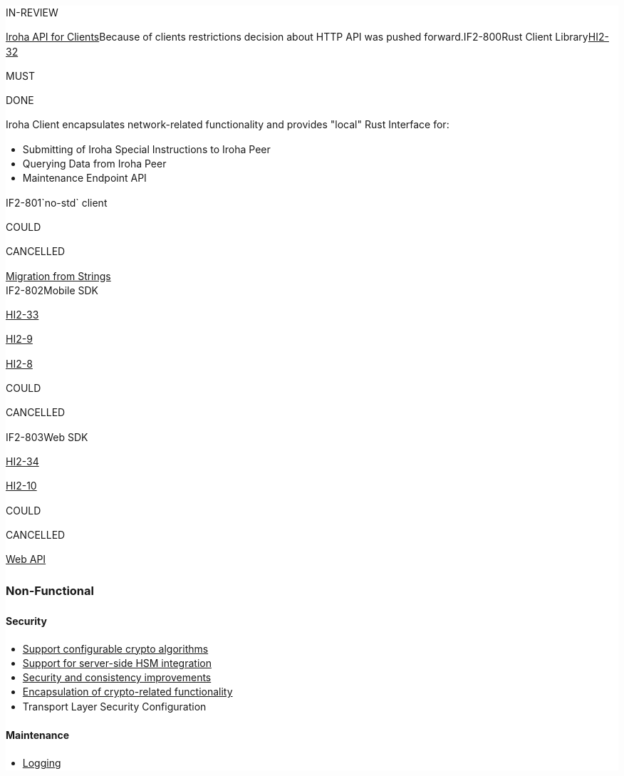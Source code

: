 IN-REVIEW

[Iroha API for Clients](Iroha-API-for-Clients_21012472.html)Because of clients restrictions decision about HTTP API was pushed forward.IF2-800Rust Client Library[HI2-32](https://soramitsucoltd.aha.io/features/HI2-32)

MUST

DONE

Iroha Client encapsulates network-related functionality and provides "local" Rust Interface for:

- Submitting of Iroha Special Instructions to Iroha Peer
- Querying Data from Iroha Peer
- Maintenance Endpoint API

IF2-801\`no-std\` client

COULD

CANCELLED

[Migration from Strings](Migration-from-Strings_21016362.html)  
IF2-802Mobile SDK

[HI2-33](https://soramitsucoltd.aha.io/features/HI2-33)

[HI2-9](https://soramitsucoltd.aha.io/features/HI2-9)

[HI2-8](https://soramitsucoltd.aha.io/features/HI2-8)

COULD

CANCELLED

IF2-803Web SDK

[HI2-34](https://soramitsucoltd.aha.io/features/HI2-34)

[HI2-10](https://soramitsucoltd.aha.io/features/HI2-10)

COULD

CANCELLED

[Web API](Web-API_21012259.html)

### Non-Functional

#### Security

- [Support configurable crypto algorithms](https://soramitsucoltd.aha.io/features/HI2-42)
- [Support for server-side HSM integration](https://soramitsucoltd.aha.io/features/HI2-22)
- [Security and consistency improvements](https://soramitsucoltd.aha.io/features/HI2-44)
- [Encapsulation of crypto-related functionality](Encapsulation-of-crypto-related-functionality_21016068.html)
- Transport Layer Security Configuration

#### Maintenance

- [Logging](Logging_21012113.html)
